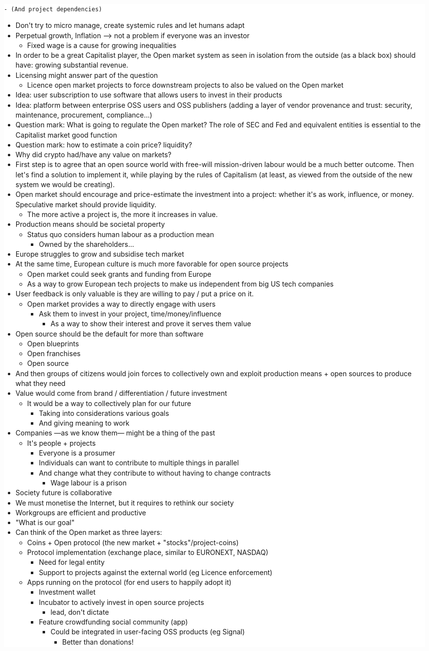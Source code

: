 	- (And project dependencies)
- Don't try to micro manage, create systemic rules and let humans adapt
- Perpetual growth, Inflation --> not a problem if everyone was an investor
	- Fixed wage is a cause for growing inequalities
- In order to be a great Capitalist player, the Open market system as seen in isolation from the outside (as a black box) should have: growing substantial revenue.
- Licensing might answer part of the question
	- Licence open market projects to force downstream projects to also be valued  on the Open market
- Idea: user subscription to use software that allows users to invest in their products
- Idea: platform between enterprise OSS users and OSS publishers (adding a layer of vendor provenance and trust: security, maintenance, procurement, compliance...)
- Question mark: What is going to regulate the Open market? The role of SEC and Fed and equivalent entities is essential to the Capitalist market good function
- Question mark: how to estimate a coin price? liquidity?
- Why did crypto had/have any value on markets?
- First step is to agree that an open source world with free-will mission-driven labour would be a much better outcome. Then let's find a solution to implement it, while playing by the rules of Capitalism (at least, as viewed from the outside of the new system we would be creating).
- Open market should encourage and price-estimate the investment into a project: whether it's as work, influence, or money. Speculative market should provide liquidity.
	- The more active a project is, the more it increases in value.
- Production means should be societal property
	- Status quo considers human labour as a production mean
		- Owned by the shareholders...
- Europe struggles to grow and subsidise tech market
- At the same time, European culture is much more favorable for open source projects
	- Open market could seek grants and funding from Europe
	- As a way to grow European tech projects to make us independent from big US tech companies
- User feedback is only valuable is they are willing to pay / put a price on it.
	- Open market provides a way to directly engage with users
		- Ask them to invest in your project, time/money/influence
			- As a way to show their interest and prove it serves them value
- Open source should be the default for more than software
	- Open blueprints
	- Open franchises
	- Open source
- And then groups of citizens would join forces to collectively own and exploit production means + open sources to produce what they need
- Value would come from brand / differentiation / future investment
	- It would be a way to collectively plan for our future
		- Taking into considerations various goals
		- And giving meaning to work
- Companies —as we know them— might be a thing of the past
	- It's people + projects
		- Everyone is a prosumer
		- Individuals can want to contribute to multiple things in parallel
		- And change what they contribute to without having to change contracts
			- Wage labour is a prison
- Society future is collaborative
- We must monetise the Internet, but it requires to rethink our society
- Workgroups are efficient and productive
- "What is our goal"
- Can think of the Open market as three layers:
	- Coins + Open protocol (the new market + "stocks"/project-coins)
	- Protocol implementation (exchange place, similar to EURONEXT, NASDAQ)
		- Need for legal entity
		- Support to projects against the external world (eg Licence enforcement)
	- Apps running on the protocol (for end users to happily adopt it)
		- Investment wallet
		- Incubator to actively invest in open source projects
			- lead, don't dictate
		- Feature crowdfunding social community (app)
			- Could be integrated in user-facing OSS products (eg Signal)
				- Better than donations!